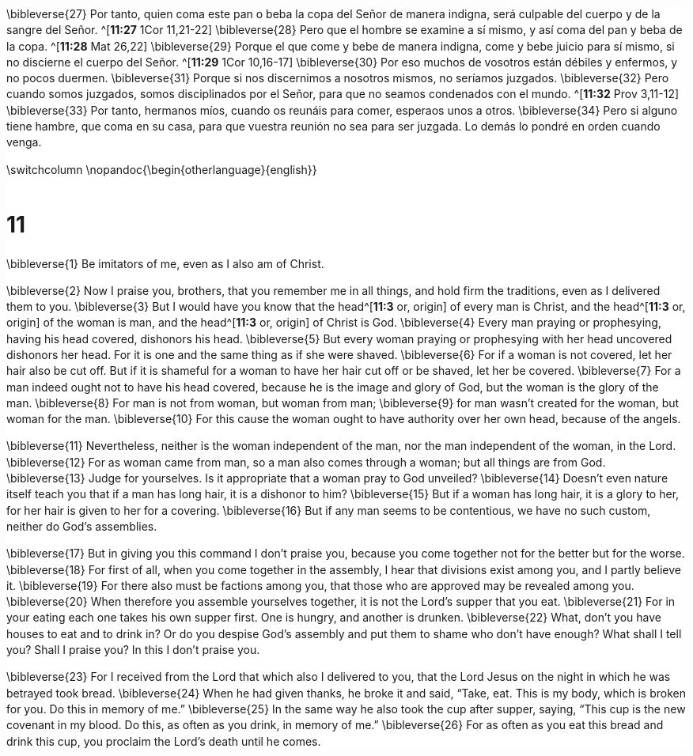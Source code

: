 \bibleverse{27} Por tanto, quien coma este pan o beba la copa del Señor de manera indigna, será culpable del cuerpo y de la sangre del Señor. ^[**11:27** 1Cor 11,21-22] \bibleverse{28} Pero que el hombre se examine a sí mismo, y así coma del pan y beba de la copa. ^[**11:28** Mat 26,22] \bibleverse{29} Porque el que come y bebe de manera indigna, come y bebe juicio para sí mismo, si no discierne el cuerpo del Señor. ^[**11:29** 1Cor 10,16-17] \bibleverse{30} Por eso muchos de vosotros están débiles y enfermos, y no pocos duermen. \bibleverse{31} Porque si nos discernimos a nosotros mismos, no seríamos juzgados. \bibleverse{32} Pero cuando somos juzgados, somos disciplinados por el Señor, para que no seamos condenados con el mundo. ^[**11:32** Prov 3,11-12] \bibleverse{33} Por tanto, hermanos míos, cuando os reunáis para comer, esperaos unos a otros. \bibleverse{34} Pero si alguno tiene hambre, que coma en su casa, para que vuestra reunión no sea para ser juzgada. Lo demás lo pondré en orden cuando venga.

\switchcolumn
\nopandoc{\begin{otherlanguage}{english}}

# 11
\bibleverse{1} Be imitators of me, even as I also am of Christ. 

\bibleverse{2} Now I praise you, brothers, that you remember me in all things, and hold firm the traditions, even as I delivered them to you. \bibleverse{3} But I would have you know that the head^[**11:3** or, origin] of every man is Christ, and the head^[**11:3** or, origin] of the woman is man, and the head^[**11:3** or, origin] of Christ is God. \bibleverse{4} Every man praying or prophesying, having his head covered, dishonors his head. \bibleverse{5} But every woman praying or prophesying with her head uncovered dishonors her head. For it is one and the same thing as if she were shaved. \bibleverse{6} For if a woman is not covered, let her hair also be cut off. But if it is shameful for a woman to have her hair cut off or be shaved, let her be covered. \bibleverse{7} For a man indeed ought not to have his head covered, because he is the image and glory of God, but the woman is the glory of the man. \bibleverse{8} For man is not from woman, but woman from man; \bibleverse{9} for man wasn’t created for the woman, but woman for the man. \bibleverse{10} For this cause the woman ought to have authority over her own head, because of the angels. 

\bibleverse{11} Nevertheless, neither is the woman independent of the man, nor the man independent of the woman, in the Lord. \bibleverse{12} For as woman came from man, so a man also comes through a woman; but all things are from God. \bibleverse{13} Judge for yourselves. Is it appropriate that a woman pray to God unveiled? \bibleverse{14} Doesn’t even nature itself teach you that if a man has long hair, it is a dishonor to him? \bibleverse{15} But if a woman has long hair, it is a glory to her, for her hair is given to her for a covering. \bibleverse{16} But if any man seems to be contentious, we have no such custom, neither do God’s assemblies. 

\bibleverse{17} But in giving you this command I don’t praise you, because you come together not for the better but for the worse. \bibleverse{18} For first of all, when you come together in the assembly, I hear that divisions exist among you, and I partly believe it. \bibleverse{19} For there also must be factions among you, that those who are approved may be revealed among you. \bibleverse{20} When therefore you assemble yourselves together, it is not the Lord’s supper that you eat. \bibleverse{21} For in your eating each one takes his own supper first. One is hungry, and another is drunken. \bibleverse{22} What, don’t you have houses to eat and to drink in? Or do you despise God’s assembly and put them to shame who don’t have enough? What shall I tell you? Shall I praise you? In this I don’t praise you. 

\bibleverse{23} For I received from the Lord that which also I delivered to you, that the Lord Jesus on the night in which he was betrayed took bread. \bibleverse{24} When he had given thanks, he broke it and said, “Take, eat. This is my body, which is broken for you. Do this in memory of me.” \bibleverse{25} In the same way he also took the cup after supper, saying, “This cup is the new covenant in my blood. Do this, as often as you drink, in memory of me.” \bibleverse{26} For as often as you eat this bread and drink this cup, you proclaim the Lord’s death until he comes. 
